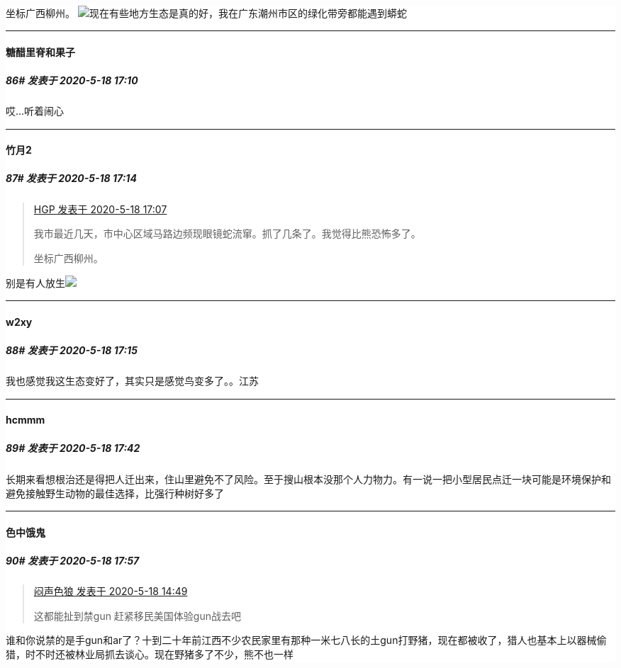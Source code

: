 坐标广西柳州。</blockquote>
<img src="https://static.saraba1st.com/image/smiley/face2017/002.png" referrerpolicy="no-referrer">现在有些地方生态是真的好，我在广东潮州市区的绿化带旁都能遇到蟒蛇


-----

####  糖醋里脊和果子  
##### 86#       发表于 2020-5-18 17:10


哎…听着闹心


-----

####  竹月2  
##### 87#       发表于 2020-5-18 17:14


<blockquote><a href="httphttps://bbs.saraba1st.com/2b/forum.php?mod=redirect&amp;goto=findpost&amp;pid=47465520&amp;ptid=1935897" target="_blank">HGP 发表于 2020-5-18 17:07</a>

我市最近几天，市中心区域马路边频现眼镜蛇流窜。抓了几条了。我觉得比熊恐怖多了。


坐标广西柳州。</blockquote>
别是有人放生<img src="https://static.saraba1st.com/image/smiley/face2017/003.png" referrerpolicy="no-referrer">


-----

####  w2xy  
##### 88#       发表于 2020-5-18 17:15


我也感觉我这生态变好了，其实只是感觉鸟变多了。。江苏


-----

####  hcmmm  
##### 89#       发表于 2020-5-18 17:42


长期来看想根治还是得把人迁出来，住山里避免不了风险。至于搜山根本没那个人力物力。有一说一把小型居民点迁一块可能是环境保护和避免接触野生动物的最佳选择，比强行种树好多了


-----

####  色中饿鬼  
##### 90#       发表于 2020-5-18 17:57


<blockquote><a href="httphttps://bbs.saraba1st.com/2b/forum.php?mod=redirect&amp;goto=findpost&amp;pid=47464033&amp;ptid=1935897" target="_blank">闷声色狼 发表于 2020-5-18 14:49</a>

这都能扯到禁gun 赶紧移民美国体验gun战去吧</blockquote>
谁和你说禁的是手gun和ar了？十到二十年前江西不少农民家里有那种一米七八长的土gun打野猪，现在都被收了，猎人也基本上以器械偷猎，时不时还被林业局抓去谈心。现在野猪多了不少，熊不也一样
